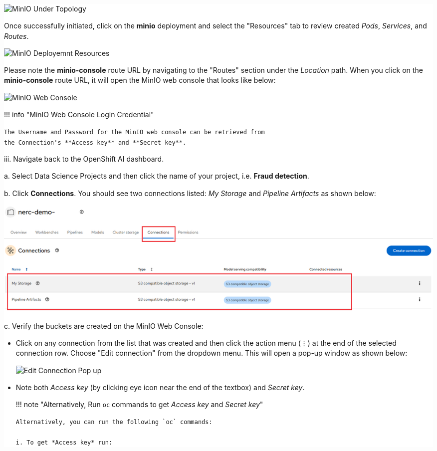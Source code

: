 ![MinIO Under Topology](images/minio-topology.png)

Once successfully initiated, click on the **minio** deployment and select the
"Resources" tab to review created *Pods*, *Services*, and *Routes*.

![MinIO Deployemnt Resources](images/minio-deployment-resources.png)

Please note the **minio-console** route URL by navigating to the "Routes" section
under the _Location_ path. When you click on the **minio-console** route URL, it
will open the MinIO web console that looks like below:

![MinIO Web Console](images/minio-web-console.png)

!!! info "MinIO Web Console Login Credential"

    The Username and Password for the MinIO web console can be retrieved from
    the Connection's **Access key** and **Secret key**.

iii. Navigate back to the OpenShift AI dashboard.

a. Select Data Science Projects and then click the name of your project, i.e.
**Fraud detection**.

b. Click **Connections**. You should see two connections listed:
*My Storage* and *Pipeline Artifacts* as shown below:

![Connections](images/data-connections.png)

c. Verify the buckets are created on the MinIO Web Console:

-   Click on any connection from the list that was created and then click
the action menu (⋮) at the end of the selected connection row. Choose
"Edit connection" from the dropdown menu. This will open a pop-up
 window as shown below:

    ![Edit Connection Pop up](images/edit-data-connection.png)

-   Note both  *Access key* (by clicking eye icon near the end of the textbox) and
*Secret key*.

    !!! note "Alternatively, Run `oc` commands to get *Access key* and *Secret key*"

        Alternatively, you can run the following `oc` commands:

        i. To get *Access key* run:
